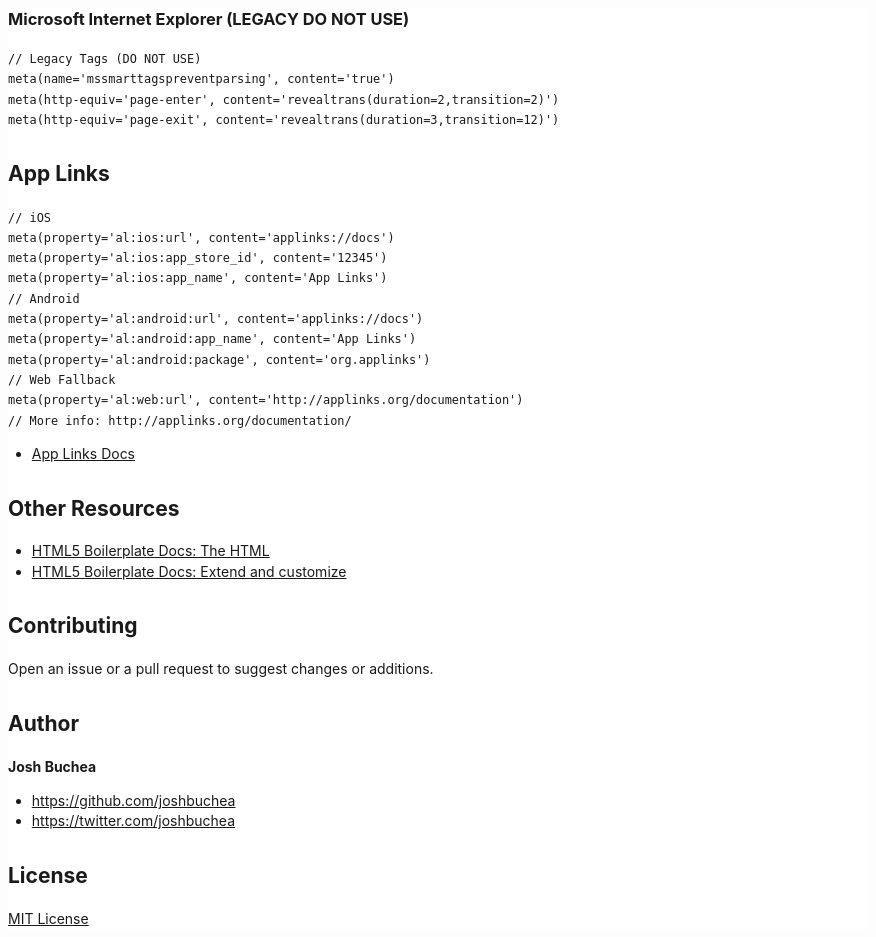 ### Microsoft Internet Explorer (LEGACY DO NOT USE)

``` jade
// Legacy Tags (DO NOT USE)
meta(name='mssmarttagspreventparsing', content='true')
meta(http-equiv='page-enter', content='revealtrans(duration=2,transition=2)')
meta(http-equiv='page-exit', content='revealtrans(duration=3,transition=12)')
```

## App Links

``` jade
// iOS
meta(property='al:ios:url', content='applinks://docs')
meta(property='al:ios:app_store_id', content='12345')
meta(property='al:ios:app_name', content='App Links')
// Android
meta(property='al:android:url', content='applinks://docs')
meta(property='al:android:app_name', content='App Links')
meta(property='al:android:package', content='org.applinks')
// Web Fallback
meta(property='al:web:url', content='http://applinks.org/documentation')
// More info: http://applinks.org/documentation/

```

- [App Links Docs](http://applinks.org/documentation/)

## Other Resources

- [HTML5 Boilerplate Docs: The HTML](https://github.com/h5bp/html5-boilerplate/blob/master/dist/doc/html.md)
- [HTML5 Boilerplate Docs: Extend and customize](https://github.com/h5bp/html5-boilerplate/blob/master/dist/doc/extend.md)

## Contributing

Open an issue or a pull request to suggest changes or additions.

## Author

**Josh Buchea**
- <https://github.com/joshbuchea>
- <https://twitter.com/joshbuchea>

## License

[MIT License](LICENSE)
